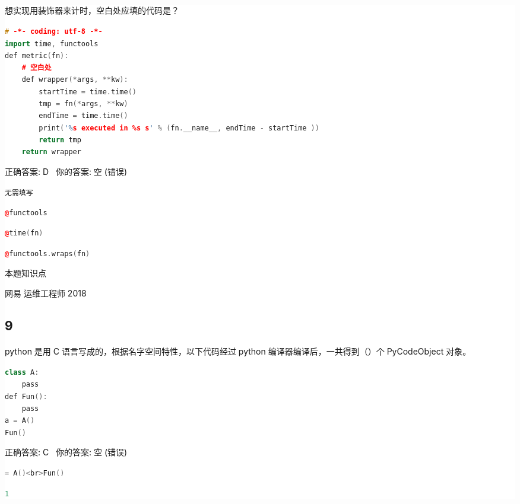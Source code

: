 想实现用装饰器来计时，空白处应填的代码是？

```cpp
# -*- coding: utf-8 -*-
import time, functools
def metric(fn):
    # 空白处
    def wrapper(*args, **kw):
        startTime = time.time()
        tmp = fn(*args, **kw)
        endTime = time.time()
        print('%s executed in %s s' % (fn.__name__, endTime - startTime ))
        return tmp
    return wrapper

```

正确答案: D   你的答案: 空 (错误)

```cpp
无需填写
```

```cpp
@functools
```

```cpp
@time(fn)
```

```cpp
@functools.wraps(fn)
```

本题知识点

网易 运维工程师 2018

## 9

python 是用 C 语言写成的，根据名字空间特性，以下代码经过 python 编译器编译后，一共得到（）个 PyCodeObject 对象。

```cpp
class A:
    pass
def Fun():
    pass
a = A()
Fun()
```

正确答案: C   你的答案: 空 (错误)

```cpp
= A()<br>Fun()
```

```cpp
1
```
